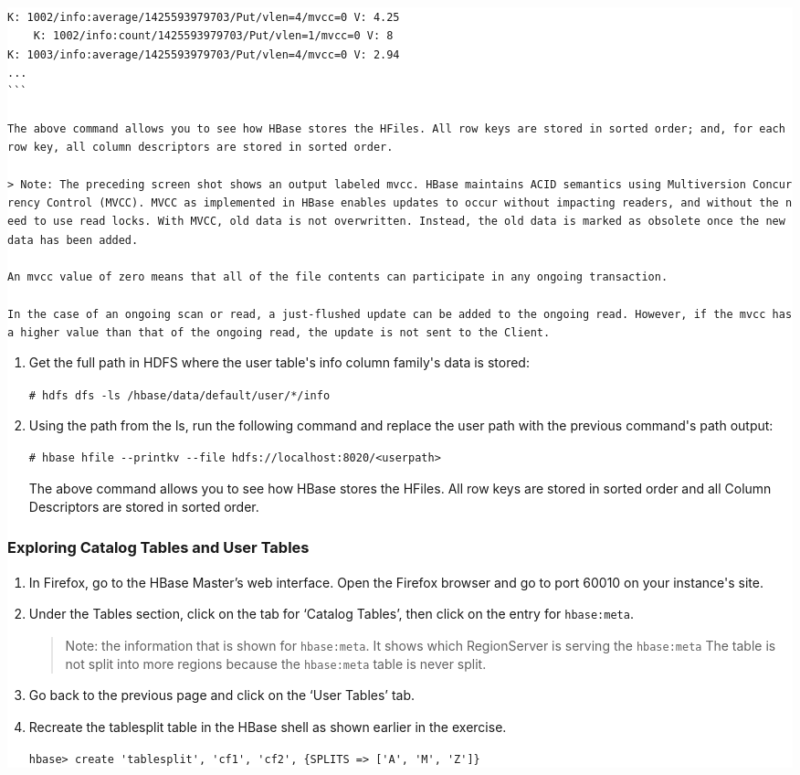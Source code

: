     K: 1002/info:average/1425593979703/Put/vlen=4/mvcc=0 V: 4.25
		K: 1002/info:count/1425593979703/Put/vlen=1/mvcc=0 V: 8
    K: 1003/info:average/1425593979703/Put/vlen=4/mvcc=0 V: 2.94
    ...
    ```

    The above command allows you to see how HBase stores the HFiles. All row keys are stored in sorted order; and, for each row key, all column descriptors are stored in sorted order.

	> Note: The preceding screen shot shows an output labeled mvcc. HBase maintains ACID semantics using Multiversion Concurrency Control (MVCC). MVCC as implemented in HBase enables updates to occur without impacting readers, and without the need to use read locks. With MVCC, old data is not overwritten. Instead, the old data is marked as obsolete once the new data has been added.

	An mvcc value of zero means that all of the file contents can participate in any ongoing transaction.

	In the case of an ongoing scan or read, a just-flushed update can be added to the ongoing read. However, if the mvcc has a higher value than that of the ongoing read, the update is not sent to the Client.

1.  Get the full path in HDFS where the user table's info column family's data is stored:

    ```console
    # hdfs dfs -ls /hbase/data/default/user/*/info
    ```

1.  Using the path from the ls, run the following command and replace the user path with the previous command's path output:

    ```console
    # hbase hfile --printkv --file hdfs://localhost:8020/<userpath>
    ```

    The above command allows you to see how HBase stores the HFiles. All row keys are stored in sorted order and all Column Descriptors are stored in sorted order.

### Exploring Catalog Tables and User Tables

1.  In Firefox, go to the HBase Master’s web interface. Open the Firefox browser and go to port 60010 on your instance's site.

1.  Under the Tables section, click on the tab for ‘Catalog Tables’, then click on the entry for `hbase:meta`.

    > Note: the information that is shown for `hbase:meta`. It shows which RegionServer is serving the `hbase:meta` The table is not split into more regions because the `hbase:meta` table is never split.

1.  Go back to the previous page and click on the ‘User Tables’ tab.

1.  Recreate the tablesplit table in the HBase shell as shown earlier in the exercise.

    ```console
    hbase> create 'tablesplit', 'cf1', 'cf2', {SPLITS => ['A', 'M', 'Z']}
    ```

